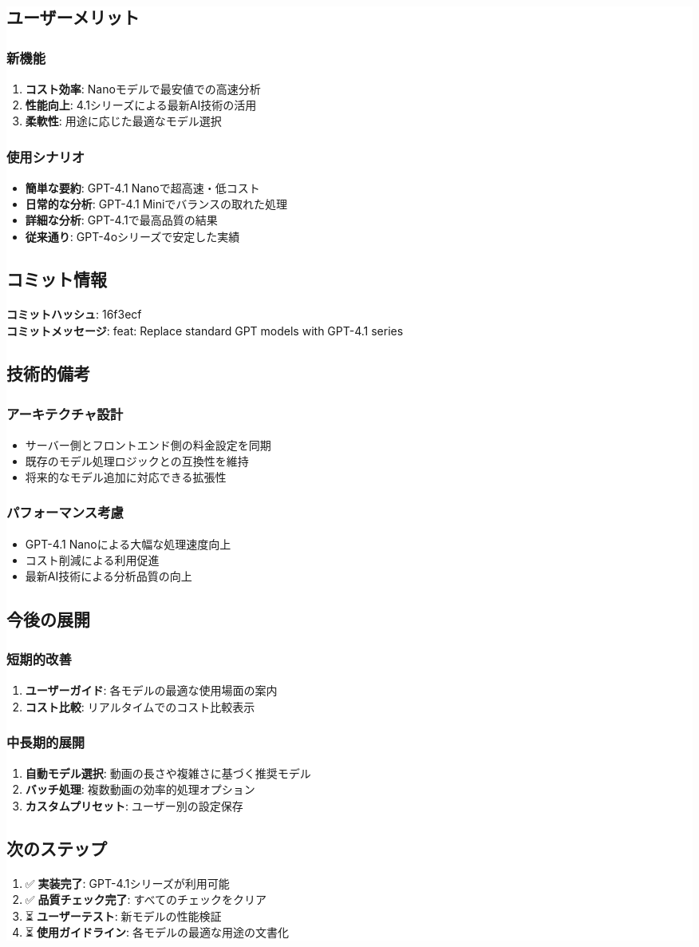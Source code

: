 ## ユーザーメリット

### 新機能
1. **コスト効率**: Nanoモデルで最安値での高速分析
2. **性能向上**: 4.1シリーズによる最新AI技術の活用
3. **柔軟性**: 用途に応じた最適なモデル選択

### 使用シナリオ
- **簡単な要約**: GPT-4.1 Nanoで超高速・低コスト
- **日常的な分析**: GPT-4.1 Miniでバランスの取れた処理
- **詳細な分析**: GPT-4.1で最高品質の結果
- **従来通り**: GPT-4oシリーズで安定した実績

## コミット情報

**コミットハッシュ**: 16f3ecf  
**コミットメッセージ**: feat: Replace standard GPT models with GPT-4.1 series

## 技術的備考

### アーキテクチャ設計
- サーバー側とフロントエンド側の料金設定を同期
- 既存のモデル処理ロジックとの互換性を維持
- 将来的なモデル追加に対応できる拡張性

### パフォーマンス考慮
- GPT-4.1 Nanoによる大幅な処理速度向上
- コスト削減による利用促進
- 最新AI技術による分析品質の向上

## 今後の展開

### 短期的改善
1. **ユーザーガイド**: 各モデルの最適な使用場面の案内
2. **コスト比較**: リアルタイムでのコスト比較表示

### 中長期的展開
1. **自動モデル選択**: 動画の長さや複雑さに基づく推奨モデル
2. **バッチ処理**: 複数動画の効率的処理オプション
3. **カスタムプリセット**: ユーザー別の設定保存

## 次のステップ

1. ✅ **実装完了**: GPT-4.1シリーズが利用可能
2. ✅ **品質チェック完了**: すべてのチェックをクリア
3. ⏳ **ユーザーテスト**: 新モデルの性能検証
4. ⏳ **使用ガイドライン**: 各モデルの最適な用途の文書化
